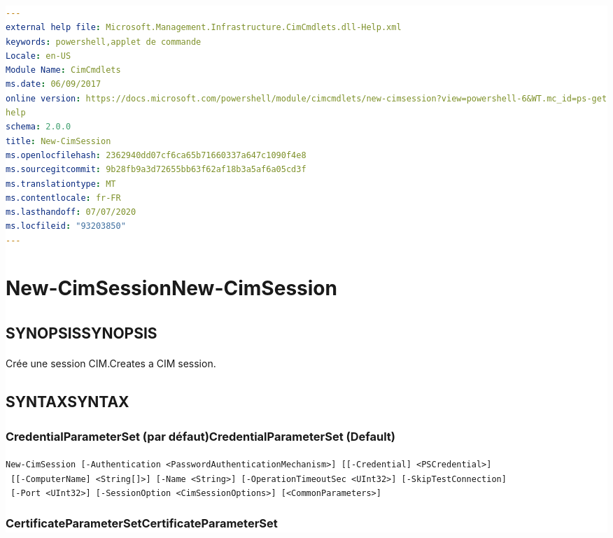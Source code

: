```yaml
---
external help file: Microsoft.Management.Infrastructure.CimCmdlets.dll-Help.xml
keywords: powershell,applet de commande
Locale: en-US
Module Name: CimCmdlets
ms.date: 06/09/2017
online version: https://docs.microsoft.com/powershell/module/cimcmdlets/new-cimsession?view=powershell-6&WT.mc_id=ps-gethelp
schema: 2.0.0
title: New-CimSession
ms.openlocfilehash: 2362940dd07cf6ca65b71660337a647c1090f4e8
ms.sourcegitcommit: 9b28fb9a3d72655bb63f62af18b3a5af6a05cd3f
ms.translationtype: MT
ms.contentlocale: fr-FR
ms.lasthandoff: 07/07/2020
ms.locfileid: "93203850"
---
```

# <span data-ttu-id="db4fe-103">New-CimSession</span><span class="sxs-lookup"><span data-stu-id="db4fe-103">New-CimSession</span></span>

## <span data-ttu-id="db4fe-104">SYNOPSIS</span><span class="sxs-lookup"><span data-stu-id="db4fe-104">SYNOPSIS</span></span>

<span data-ttu-id="db4fe-105">Crée une session CIM.</span><span class="sxs-lookup"><span data-stu-id="db4fe-105">Creates a CIM session.</span></span>

## <span data-ttu-id="db4fe-106">SYNTAX</span><span class="sxs-lookup"><span data-stu-id="db4fe-106">SYNTAX</span></span>

### <span data-ttu-id="db4fe-107">CredentialParameterSet (par défaut)</span><span class="sxs-lookup"><span data-stu-id="db4fe-107">CredentialParameterSet (Default)</span></span>

```
New-CimSession [-Authentication <PasswordAuthenticationMechanism>] [[-Credential] <PSCredential>]
 [[-ComputerName] <String[]>] [-Name <String>] [-OperationTimeoutSec <UInt32>] [-SkipTestConnection]
 [-Port <UInt32>] [-SessionOption <CimSessionOptions>] [<CommonParameters>]
```

### <span data-ttu-id="db4fe-108">CertificateParameterSet</span><span class="sxs-lookup"><span data-stu-id="db4fe-108">CertificateParameterSet</span></span>
